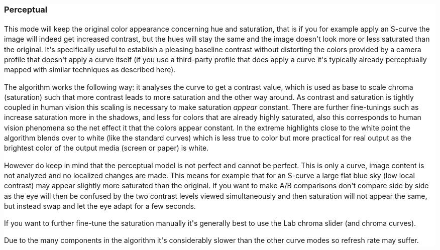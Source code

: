 ### Perceptual

This mode will keep the original color appearance concerning hue and
saturation, that is if you for example apply an S-curve the image will
indeed get increased contrast, but the hues will stay the same and the
image doesn't look more or less saturated than the original. It's
specifically useful to establish a pleasing baseline contrast without
distorting the colors provided by a camera profile that doesn't apply a
curve itself (if you use a third-party profile that does apply a curve
it's typically already perceptually mapped with similar techniques as
described here).

The algorithm works the following way: it analyses the curve to get a
contrast value, which is used as base to scale chroma (saturation) such
that more contrast leads to more saturation and the other way around. As
contrast and saturation is tightly coupled in human vision this scaling
is necessary to make saturation *appear* constant. There are further
fine-tunings such as increase saturation more in the shadows, and less
for colors that are already highly saturated, also this corresponds to
human vision phenomena so the net effect it that the colors appear
constant. In the extreme highlights close to the white point the
algorithm blends over to white (like the standard curves) which is less
true to color but more practical for real output as the brightest color
of the output media (screen or paper) is white.

However do keep in mind that the perceptual model is not perfect and
cannot be perfect. This is only a curve, image content is not analyzed
and no localized changes are made. This means for example that for an
S-curve a large flat blue sky (low local contrast) may appear slightly
more saturated than the original. If you want to make A/B comparisons
don't compare side by side as the eye will then be confused by the two
contrast levels viewed simultaneously and then saturation will not
appear the same, but instead swap and let the eye adapt for a few
seconds.

If you want to further fine-tune the saturation manually it's generally
best to use the Lab chroma slider (and chroma curves).

Due to the many components in the algorithm it's considerably slower
than the other curve modes so refresh rate may suffer.